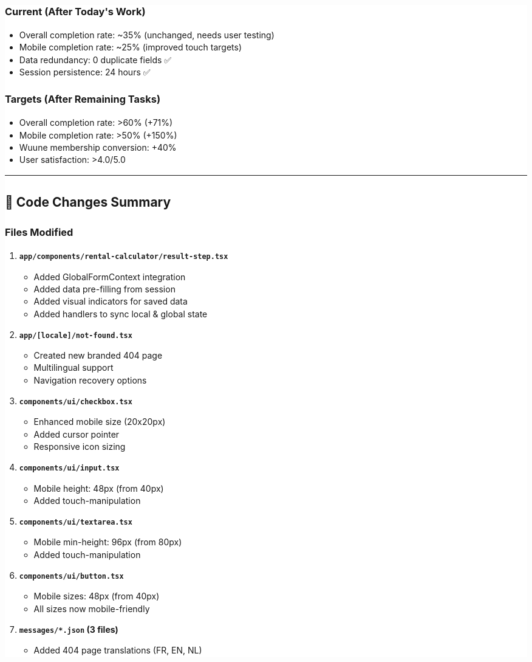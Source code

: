 ### Current (After Today's Work)

- Overall completion rate: ~35% (unchanged, needs user testing)
- Mobile completion rate: ~25% (improved touch targets)
- Data redundancy: 0 duplicate fields ✅
- Session persistence: 24 hours ✅

### Targets (After Remaining Tasks)

- Overall completion rate: >60% (+71%)
- Mobile completion rate: >50% (+150%)
- Wuune membership conversion: +40%
- User satisfaction: >4.0/5.0

---

## 📝 Code Changes Summary

### Files Modified

1. **`app/components/rental-calculator/result-step.tsx`**

   - Added GlobalFormContext integration
   - Added data pre-filling from session
   - Added visual indicators for saved data
   - Added handlers to sync local & global state

2. **`app/[locale]/not-found.tsx`**

   - Created new branded 404 page
   - Multilingual support
   - Navigation recovery options

3. **`components/ui/checkbox.tsx`**

   - Enhanced mobile size (20x20px)
   - Added cursor pointer
   - Responsive icon sizing

4. **`components/ui/input.tsx`**

   - Mobile height: 48px (from 40px)
   - Added touch-manipulation

5. **`components/ui/textarea.tsx`**

   - Mobile min-height: 96px (from 80px)
   - Added touch-manipulation

6. **`components/ui/button.tsx`**

   - Mobile sizes: 48px (from 40px)
   - All sizes now mobile-friendly

7. **`messages/*.json` (3 files)**
   - Added 404 page translations (FR, EN, NL)
